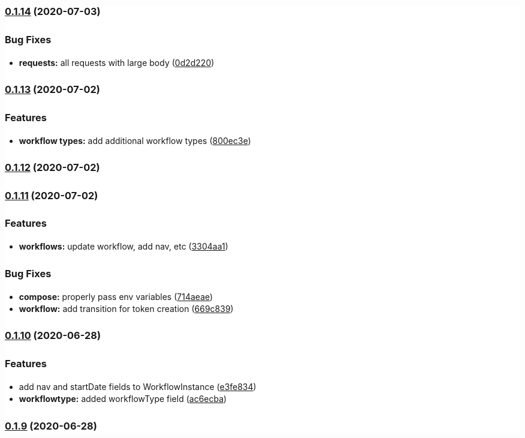### [0.1.14](https://gitlab.com/ConsenSys/codefi/products/assets/workflow-api/compare/v0.1.13...v0.1.14) (2020-07-03)


### Bug Fixes

* **requests:** all requests with large body ([0d2d220](https://gitlab.com/ConsenSys/codefi/products/assets/workflow-api/commit/0d2d220f9f4ace61b2186d59ac6c26d6ec6f7644))

### [0.1.13](https://gitlab.com/ConsenSys/codefi/products/assets/workflow-api/compare/v0.1.12...v0.1.13) (2020-07-02)


### Features

* **workflow types:** add additional workflow types ([800ec3e](https://gitlab.com/ConsenSys/codefi/products/assets/workflow-api/commit/800ec3eefe119201923647a344eab56b3802ecb7))

### [0.1.12](https://gitlab.com/ConsenSys/codefi/products/assets/workflow-api/compare/v0.1.11...v0.1.12) (2020-07-02)

### [0.1.11](https://gitlab.com/ConsenSys/codefi/products/assets/workflow-api/compare/v0.1.10...v0.1.11) (2020-07-02)


### Features

* **workflows:** update workflow, add nav, etc ([3304aa1](https://gitlab.com/ConsenSys/codefi/products/assets/workflow-api/commit/3304aa13a0c0ff9ea6cb103f48e4ff4bfd2fb01d))


### Bug Fixes

* **compose:** properly pass env variables ([714aeae](https://gitlab.com/ConsenSys/codefi/products/assets/workflow-api/commit/714aeaea8646a6065470a30ee558b84967e22612))
* **workflow:** add transition for token creation ([669c839](https://gitlab.com/ConsenSys/codefi/products/assets/workflow-api/commit/669c8395d957e0a5f6d2c7bed8327dc3d672832f))

### [0.1.10](https://gitlab.com/ConsenSys/codefi/products/assets/workflow-api/compare/v0.1.8...v0.1.10) (2020-06-28)


### Features

* add nav and startDate fields to WorkflowInstance ([e3fe834](https://gitlab.com/ConsenSys/codefi/products/assets/workflow-api/commit/e3fe83420abbcd96e4fa725fcbf127eab8dd6560))
* **workflowtype:** added workflowType field ([ac6ecba](https://gitlab.com/ConsenSys/codefi/products/assets/workflow-api/commit/ac6ecbab8d3644d97221dd5c55469260873b8eb7))

### [0.1.9](https://gitlab.com/ConsenSys/codefi/products/assets/workflow-api/compare/v0.1.8...v0.1.9) (2020-06-28)

